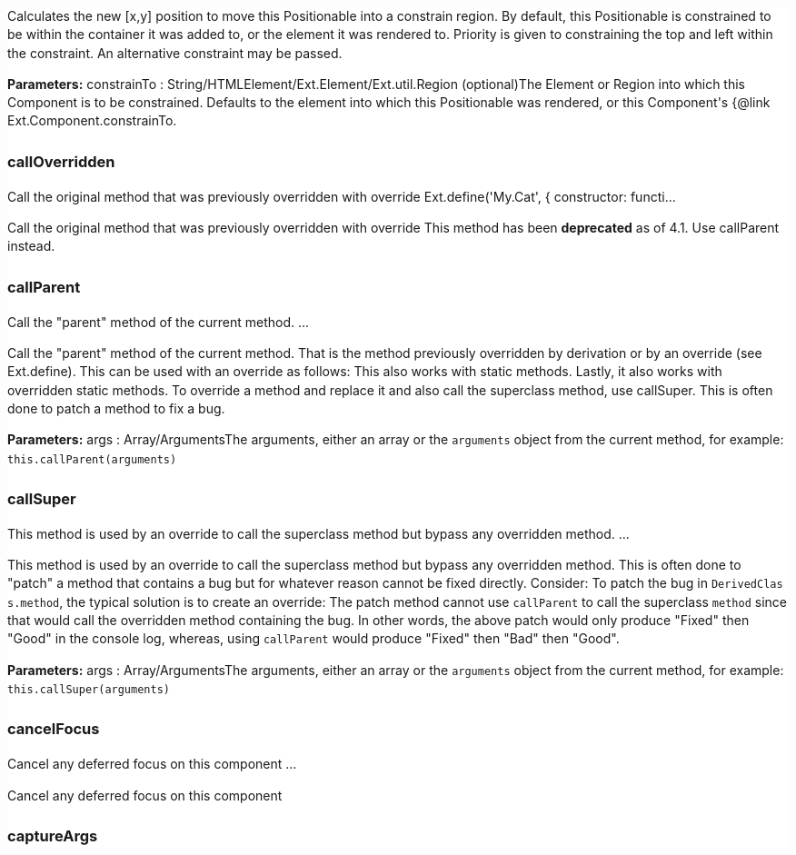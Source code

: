 Calculates the new [x,y] position to move this Positionable into a constrain region. By default, this Positionable is constrained to be within the container it was added to, or the element it was rendered to. Priority is given to constraining the top and left within the constraint. An alternative constraint may be passed.

**Parameters:** constrainTo : String/HTMLElement/Ext.Element/Ext.util.Region (optional)The Element or Region into which this Component is to be constrained. Defaults to the element into which this Positionable was rendered, or this Component's {@link Ext.Component.constrainTo.


### callOverridden

Call the original method that was previously overridden with override Ext.define('My.Cat', { constructor: functi...

Call the original method that was previously overridden with override This method has been **deprecated** as of 4.1. Use callParent instead.


### callParent

Call the "parent" method of the current method. ...

Call the "parent" method of the current method. That is the method previously overridden by derivation or by an override (see Ext.define). This can be used with an override as follows: This also works with static methods. Lastly, it also works with overridden static methods. To override a method and replace it and also call the superclass method, use callSuper. This is often done to patch a method to fix a bug.

**Parameters:** args : Array/ArgumentsThe arguments, either an array or the `arguments` object from the current method, for example: `this.callParent(arguments)`


### callSuper

This method is used by an override to call the superclass method but bypass any overridden method. ...

This method is used by an override to call the superclass method but bypass any overridden method. This is often done to "patch" a method that contains a bug but for whatever reason cannot be fixed directly. Consider: To patch the bug in `DerivedClass.method`, the typical solution is to create an override: The patch method cannot use `callParent` to call the superclass `method` since that would call the overridden method containing the bug. In other words, the above patch would only produce "Fixed" then "Good" in the console log, whereas, using `callParent` would produce "Fixed" then "Bad" then "Good".

**Parameters:** args : Array/ArgumentsThe arguments, either an array or the `arguments` object from the current method, for example: `this.callSuper(arguments)`


### cancelFocus

Cancel any deferred focus on this component ...

Cancel any deferred focus on this component


### captureArgs
